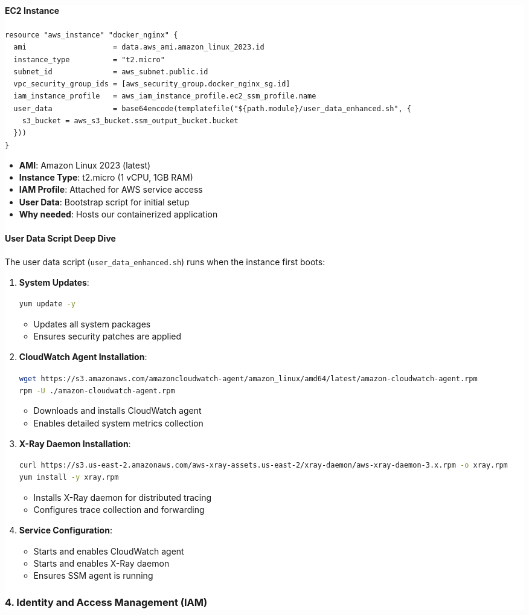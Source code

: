 #### EC2 Instance
```hcl
resource "aws_instance" "docker_nginx" {
  ami                    = data.aws_ami.amazon_linux_2023.id
  instance_type          = "t2.micro"
  subnet_id              = aws_subnet.public.id
  vpc_security_group_ids = [aws_security_group.docker_nginx_sg.id]
  iam_instance_profile   = aws_iam_instance_profile.ec2_ssm_profile.name
  user_data              = base64encode(templatefile("${path.module}/user_data_enhanced.sh", {
    s3_bucket = aws_s3_bucket.ssm_output_bucket.bucket
  }))
}
```
- **AMI**: Amazon Linux 2023 (latest)
- **Instance Type**: t2.micro (1 vCPU, 1GB RAM)
- **IAM Profile**: Attached for AWS service access
- **User Data**: Bootstrap script for initial setup
- **Why needed**: Hosts our containerized application

#### User Data Script Deep Dive
The user data script (`user_data_enhanced.sh`) runs when the instance first boots:

1. **System Updates**:
   ```bash
   yum update -y
   ```
   - Updates all system packages
   - Ensures security patches are applied

2. **CloudWatch Agent Installation**:
   ```bash
   wget https://s3.amazonaws.com/amazoncloudwatch-agent/amazon_linux/amd64/latest/amazon-cloudwatch-agent.rpm
   rpm -U ./amazon-cloudwatch-agent.rpm
   ```
   - Downloads and installs CloudWatch agent
   - Enables detailed system metrics collection

3. **X-Ray Daemon Installation**:
   ```bash
   curl https://s3.us-east-2.amazonaws.com/aws-xray-assets.us-east-2/xray-daemon/aws-xray-daemon-3.x.rpm -o xray.rpm
   yum install -y xray.rpm
   ```
   - Installs X-Ray daemon for distributed tracing
   - Configures trace collection and forwarding

4. **Service Configuration**:
   - Starts and enables CloudWatch agent
   - Starts and enables X-Ray daemon
   - Ensures SSM agent is running

### 4. **Identity and Access Management (IAM)**
